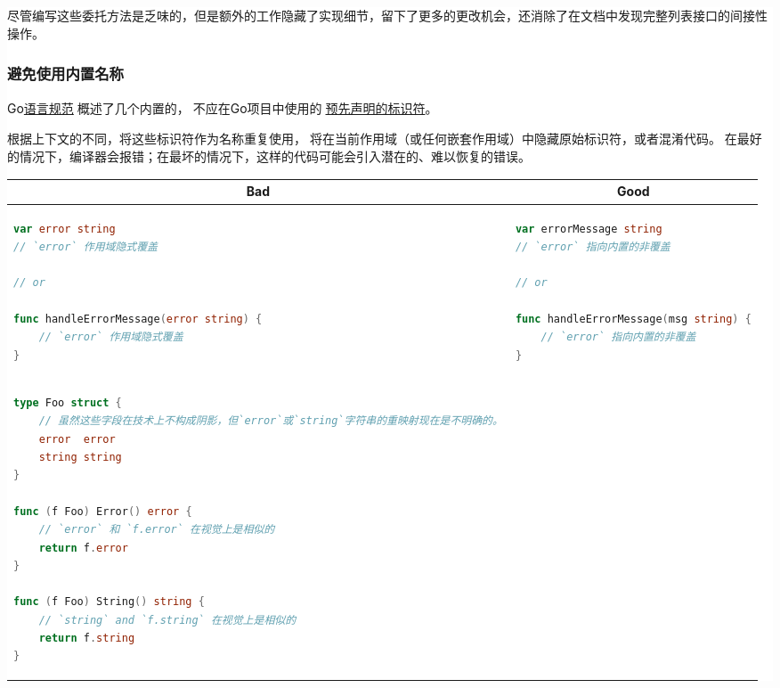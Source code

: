 尽管编写这些委托方法是乏味的，但是额外的工作隐藏了实现细节，留下了更多的更改机会，还消除了在文档中发现完整列表接口的间接性操作。

### 避免使用内置名称

Go[语言规范] 概述了几个内置的，
不应在Go项目中使用的 [预先声明的标识符]。

根据上下文的不同，将这些标识符作为名称重复使用，
将在当前作用域（或任何嵌套作用域）中隐藏原始标识符，或者混淆代码。
在最好的情况下，编译器会报错；在最坏的情况下，这样的代码可能会引入潜在的、难以恢复的错误。

[语言规范]: https://golang.org/ref/spec
[预先声明的标识符]: https://golang.org/ref/spec#Predeclared_identifiers

<table>
<thead><tr><th>Bad</th><th>Good</th></tr></thead>
<tbody>
<tr><td>

```go
var error string
// `error` 作用域隐式覆盖

// or

func handleErrorMessage(error string) {
    // `error` 作用域隐式覆盖
}
```

</td><td>

```go
var errorMessage string
// `error` 指向内置的非覆盖

// or

func handleErrorMessage(msg string) {
    // `error` 指向内置的非覆盖
}
```

</td></tr>
<tr><td>

```go
type Foo struct {
    // 虽然这些字段在技术上不构成阴影，但`error`或`string`字符串的重映射现在是不明确的。
    error  error
    string string
}

func (f Foo) Error() error {
    // `error` 和 `f.error` 在视觉上是相似的
    return f.error
}

func (f Foo) String() string {
    // `string` and `f.string` 在视觉上是相似的
    return f.string
}
```


[addressable values]: https://golang.org/ref/spec#Method_values
[`"time"`]: https://golang.org/pkg/time/
[`time.Time`]: https://golang.org/pkg/time/#Time
[`time.Duration`]: https://golang.org/pkg/time/#Duration
[`Time.AddDate`]: https://golang.org/pkg/time/#Time.AddDate
[`Time.Add`]: https://golang.org/pkg/time/#Time.Add
  [`flag`]: https://golang.org/pkg/flag/
  [`time.ParseDuration`]: https://golang.org/pkg/time/#ParseDuration
  [`encoding/json`]: https://golang.org/pkg/encoding/json/
  [RFC 3339]: https://tools.ietf.org/html/rfc3339
  [`UnmarshalJSON` method]: https://golang.org/pkg/time/#Time.UnmarshalJSON
  [`database/sql`]: https://golang.org/pkg/database/sql/
  [`gopkg.in/yaml.v2`]: https://godoc.org/gopkg.in/yaml.v2
[`Time.UnmarshalText`]: https://golang.org/pkg/time/#Time.UnmarshalText
[`time.RFC3339`]: https://golang.org/pkg/time/#RFC3339
[8728]: https://github.com/golang/go/issues/8728
[15190]: https://github.com/golang/go/issues/15190
[`errors.Is`]: https://golang.org/pkg/errors/#Is
[`errors.As`]: https://golang.org/pkg/errors/#As
[`errors.New`]: https://golang.org/pkg/errors/#New
[`fmt.Errorf`]: https://golang.org/pkg/fmt/#Errorf
  [`"pkg/errors".Cause`]: https://godoc.org/github.com/pkg/errors#Cause
  [不要只检查错误，优雅地处理它们]: https://dave.cheney.net/2016/04/27/dont-just-check-errors-handle-them-gracefully
  [类型断言]: https://golang.org/ref/spec#Type_assertions
[级联失败]: https://en.wikipedia.org/wiki/Cascading_failure
[go.uber.org/atomic]: https://godoc.org/go.uber.org/atomic
[sync/atomic]: https://golang.org/pkg/sync/atomic/
  [Google Cloud Functions]: https://cloud.google.com/functions/docs/bestpractices/tips#use_global_variables_to_reuse_objects_in_future_invocations
  [`os.Exit`]: https://golang.org/pkg/os/#Exit
  [`log.Fatal*`]: https://golang.org/pkg/log/#Fatal
[Go 包命名规则]: https://blog.golang.org/package-names
[Go 包样式指南]: https://rakyll.org/style-packages/
[MixedCaps 作为函数名]: https://golang.org/doc/effective_go.html#mixed-caps
[避免在公共结构中嵌入类型]: #避免在公共结构中嵌入类型
[零值 Mutex 是有效的]: #零值-mutex-是有效的
[声明空切片]: https://github.com/golang/go/wiki/CodeReviewComments#declaring-empty-slices
[`go vet`]: https://golang.org/cmd/vet/
[Printf 系列]: https://golang.org/cmd/vet/#hdr-Printf_family
[go vet: Printf family check]: https://kuzminva.wordpress.com/2017/11/07/go-vet-printf-family-check/
  [Self-referential functions and the design of options]: https://commandcenter.blogspot.com/2014/01/self-referential-functions-and-design.html
  [Functional options for friendly APIs]: https://dave.cheney.net/2014/10/17/functional-options-for-friendly-apis